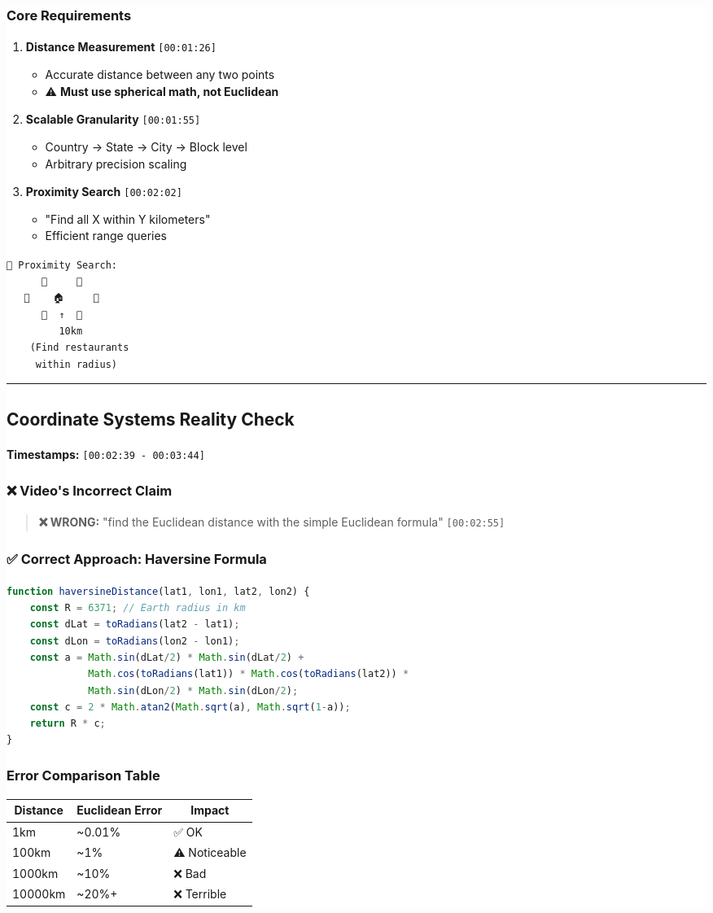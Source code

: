 ### Core Requirements

1. **Distance Measurement** `[00:01:26]`
   - Accurate distance between any two points
   - ⚠️ **Must use spherical math, not Euclidean**

2. **Scalable Granularity** `[00:01:55]`
   - Country → State → City → Block level
   - Arbitrary precision scaling

3. **Proximity Search** `[00:02:02]`
   - "Find all X within Y kilometers"
   - Efficient range queries

```
🎯 Proximity Search:
      🍕     🍕
   🍕    🏠     🍕
      🍕  ↑  🍕
         10km
    (Find restaurants
     within radius)
```

---

## Coordinate Systems Reality Check
**Timestamps:** `[00:02:39 - 00:03:44]`

### ❌ Video's Incorrect Claim

> **❌ WRONG:** "find the Euclidean distance with the simple Euclidean formula" `[00:02:55]`

### ✅ Correct Approach: Haversine Formula

```javascript
function haversineDistance(lat1, lon1, lat2, lon2) {
    const R = 6371; // Earth radius in km
    const dLat = toRadians(lat2 - lat1);
    const dLon = toRadians(lon2 - lon1);
    const a = Math.sin(dLat/2) * Math.sin(dLat/2) +
              Math.cos(toRadians(lat1)) * Math.cos(toRadians(lat2)) *
              Math.sin(dLon/2) * Math.sin(dLon/2);
    const c = 2 * Math.atan2(Math.sqrt(a), Math.sqrt(1-a));
    return R * c;
}
```

### Error Comparison Table

| Distance | Euclidean Error | Impact |
|----------|----------------|---------|
| 1km      | ~0.01%         | ✅ OK |
| 100km    | ~1%            | ⚠️ Noticeable |
| 1000km   | ~10%           | ❌ Bad |
| 10000km  | ~20%+          | ❌ Terrible |
